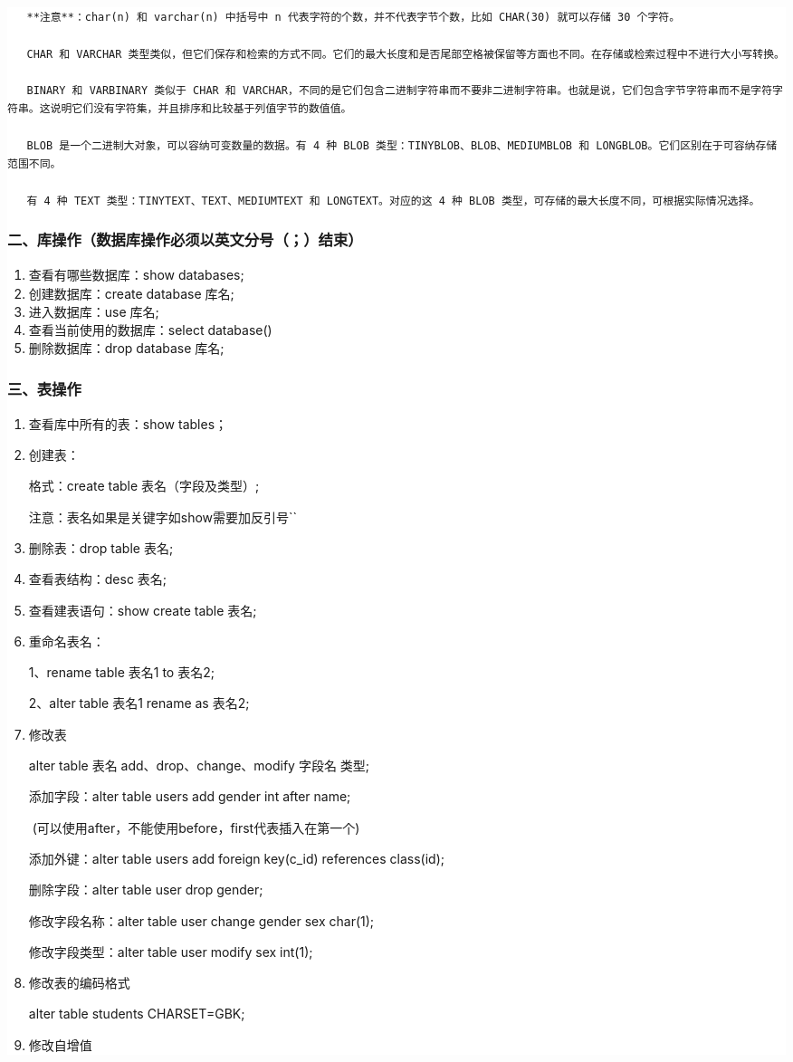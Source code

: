        **注意**：char(n) 和 varchar(n) 中括号中 n 代表字符的个数，并不代表字节个数，比如 CHAR(30) 就可以存储 30 个字符。

       CHAR 和 VARCHAR 类型类似，但它们保存和检索的方式不同。它们的最大长度和是否尾部空格被保留等方面也不同。在存储或检索过程中不进行大小写转换。

       BINARY 和 VARBINARY 类似于 CHAR 和 VARCHAR，不同的是它们包含二进制字符串而不要非二进制字符串。也就是说，它们包含字节字符串而不是字符字符串。这说明它们没有字符集，并且排序和比较基于列值字节的数值值。

       BLOB 是一个二进制大对象，可以容纳可变数量的数据。有 4 种 BLOB 类型：TINYBLOB、BLOB、MEDIUMBLOB 和 LONGBLOB。它们区别在于可容纳存储范围不同。

       有 4 种 TEXT 类型：TINYTEXT、TEXT、MEDIUMTEXT 和 LONGTEXT。对应的这 4 种 BLOB 类型，可存储的最大长度不同，可根据实际情况选择。

### 二、库操作（数据库操作必须以英文分号（；）结束）

1. 查看有哪些数据库：show databases;
2. 创建数据库：create database 库名;
3. 进入数据库：use 库名;
4. 查看当前使用的数据库：select database()
5. 删除数据库：drop database 库名;

### 三、表操作

1. 查看库中所有的表：show tables；

2. 创建表：

    格式：create table 表名（字段及类型）;

    注意：表名如果是关键字如show需要加反引号``

3. 删除表：drop table 表名;

4. 查看表结构：desc 表名;

5. 查看建表语句：show create table 表名;

6. 重命名表名：

    1、rename table 表名1 to 表名2;

    2、alter table 表名1 rename as 表名2;

7. 修改表

    alter table 表名 add、drop、change、modify 字段名 类型;

    添加字段：alter table users add gender int after name;

    ​					(可以使用after，不能使用before，first代表插入在第一个)

    添加外键：alter table users add foreign key(c_id) references class(id);

    删除字段：alter table user drop gender;

    修改字段名称：alter table user change gender sex char(1);

    修改字段类型：alter table user modify sex int(1);

8. 修改表的编码格式

    alter table students CHARSET=GBK;

9. 修改自增值
